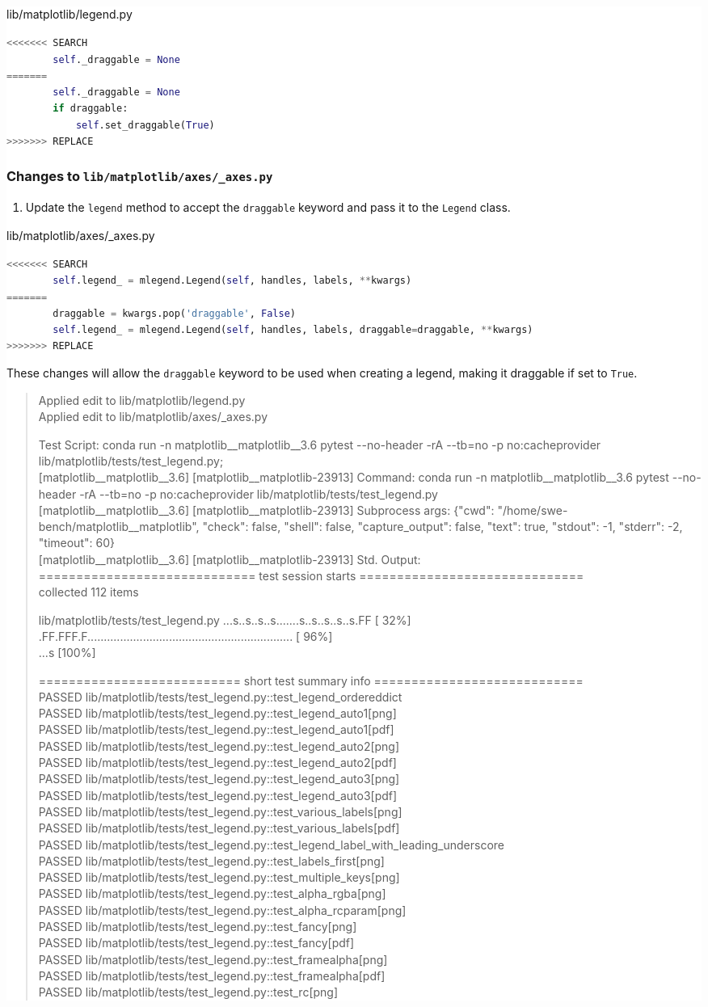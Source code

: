 lib/matplotlib/legend.py
```python
<<<<<<< SEARCH
        self._draggable = None
=======
        self._draggable = None
        if draggable:
            self.set_draggable(True)
>>>>>>> REPLACE
```

### Changes to `lib/matplotlib/axes/_axes.py`

1. Update the `legend` method to accept the `draggable` keyword and pass it to the `Legend` class.

lib/matplotlib/axes/_axes.py
```python
<<<<<<< SEARCH
        self.legend_ = mlegend.Legend(self, handles, labels, **kwargs)
=======
        draggable = kwargs.pop('draggable', False)
        self.legend_ = mlegend.Legend(self, handles, labels, draggable=draggable, **kwargs)
>>>>>>> REPLACE
```

These changes will allow the `draggable` keyword to be used when creating a legend, making it draggable if set to `True`.

> Applied edit to lib/matplotlib/legend.py  
> Applied edit to lib/matplotlib/axes/_axes.py  
>   
> Test Script: conda run -n matplotlib__matplotlib__3.6 pytest --no-header -rA --tb=no -p no:cacheprovider lib/matplotlib/tests/test_legend.py;  
> [matplotlib__matplotlib__3.6] [matplotlib__matplotlib-23913] Command: conda run -n matplotlib__matplotlib__3.6 pytest --no-header -rA --tb=no -p no:cacheprovider lib/matplotlib/tests/test_legend.py   
> [matplotlib__matplotlib__3.6] [matplotlib__matplotlib-23913] Subprocess args: {"cwd": "/home/swe-bench/matplotlib__matplotlib", "check": false, "shell": false, "capture_output": false, "text": true, "stdout": -1, "stderr": -2, "timeout": 60}   
> [matplotlib__matplotlib__3.6] [matplotlib__matplotlib-23913] Std. Output:  
> ============================= test session starts ==============================  
> collected 112 items  
>   
> lib/matplotlib/tests/test_legend.py ...s..s..s..s.......s..s..s..s..s.FF [ 32%]  
> .FF.FFF.F............................................................... [ 96%]  
> ...s                                                                     [100%]  
>   
> =========================== short test summary info ============================  
> PASSED lib/matplotlib/tests/test_legend.py::test_legend_ordereddict  
> PASSED lib/matplotlib/tests/test_legend.py::test_legend_auto1[png]  
> PASSED lib/matplotlib/tests/test_legend.py::test_legend_auto1[pdf]  
> PASSED lib/matplotlib/tests/test_legend.py::test_legend_auto2[png]  
> PASSED lib/matplotlib/tests/test_legend.py::test_legend_auto2[pdf]  
> PASSED lib/matplotlib/tests/test_legend.py::test_legend_auto3[png]  
> PASSED lib/matplotlib/tests/test_legend.py::test_legend_auto3[pdf]  
> PASSED lib/matplotlib/tests/test_legend.py::test_various_labels[png]  
> PASSED lib/matplotlib/tests/test_legend.py::test_various_labels[pdf]  
> PASSED lib/matplotlib/tests/test_legend.py::test_legend_label_with_leading_underscore  
> PASSED lib/matplotlib/tests/test_legend.py::test_labels_first[png]  
> PASSED lib/matplotlib/tests/test_legend.py::test_multiple_keys[png]  
> PASSED lib/matplotlib/tests/test_legend.py::test_alpha_rgba[png]  
> PASSED lib/matplotlib/tests/test_legend.py::test_alpha_rcparam[png]  
> PASSED lib/matplotlib/tests/test_legend.py::test_fancy[png]  
> PASSED lib/matplotlib/tests/test_legend.py::test_fancy[pdf]  
> PASSED lib/matplotlib/tests/test_legend.py::test_framealpha[png]  
> PASSED lib/matplotlib/tests/test_legend.py::test_framealpha[pdf]  
> PASSED lib/matplotlib/tests/test_legend.py::test_rc[png]  